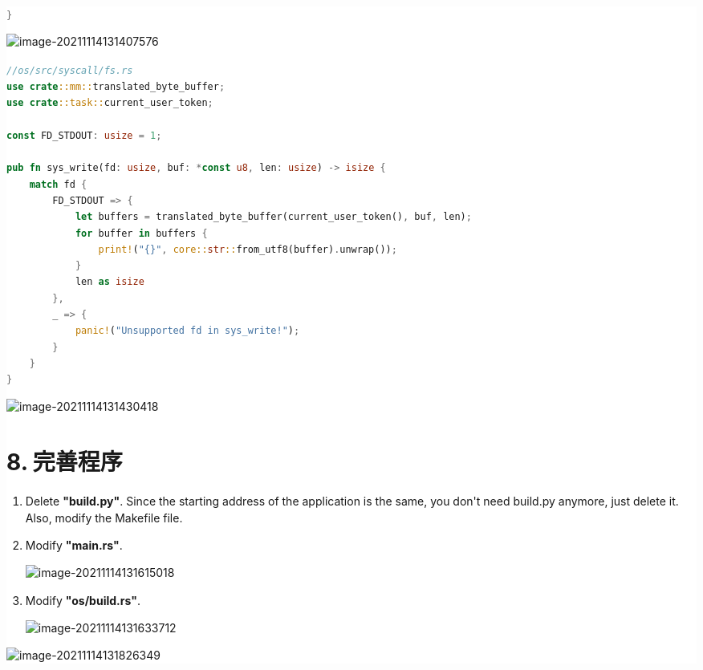 ```rust
}
```

![image-20211114131407576](C:\Users\Dal-Z41\AppData\Roaming\Typora\typora-user-images\image-20211114131407576.png)

```rust
//os/src/syscall/fs.rs
use crate::mm::translated_byte_buffer;
use crate::task::current_user_token;

const FD_STDOUT: usize = 1;

pub fn sys_write(fd: usize, buf: *const u8, len: usize) -> isize {
    match fd {
        FD_STDOUT => {
            let buffers = translated_byte_buffer(current_user_token(), buf, len);
            for buffer in buffers {
                print!("{}", core::str::from_utf8(buffer).unwrap());
            }
            len as isize
        },
        _ => {
            panic!("Unsupported fd in sys_write!");
        }
    }
}
```

![image-20211114131430418](C:\Users\Dal-Z41\AppData\Roaming\Typora\typora-user-images\image-20211114131430418.png)

# 8. 完善程序

1. Delete **"build.py"**. Since the starting address of the application is the same, you don't need build.py anymore, just delete it. Also, modify the Makefile file.

2. Modify **"main.rs"**.

   ![image-20211114131615018](C:\Users\Dal-Z41\AppData\Roaming\Typora\typora-user-images\image-20211114131615018.png)

3. Modify **"os/build.rs"**.

   ![image-20211114131633712](C:\Users\Dal-Z41\AppData\Roaming\Typora\typora-user-images\image-20211114131633712.png)

![image-20211114131826349](C:\Users\Dal-Z41\AppData\Roaming\Typora\typora-user-images\image-20211114131826349.png)



